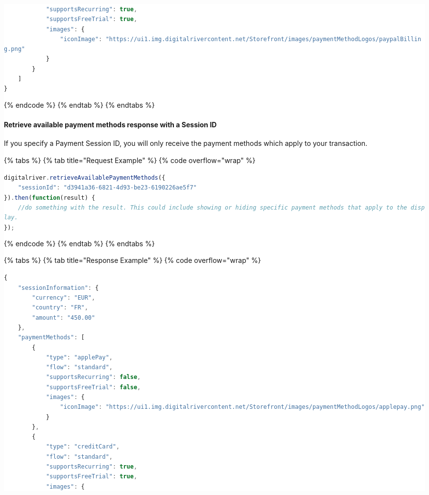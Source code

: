 ```javascript
            "supportsRecurring": true,
            "supportsFreeTrial": true,
            "images": {
                "iconImage": "https://ui1.img.digitalrivercontent.net/Storefront/images/paymentMethodLogos/paypalBilling.png"
            }
        }
    ]
}
```
{% endcode %}
{% endtab %}
{% endtabs %}

#### Retrieve available payment methods response with a Session ID  <a href="#digitalriverjs-retrieveavailablepaymentmethodsresponsewithasessionidspecified" id="digitalriverjs-retrieveavailablepaymentmethodsresponsewithasessionidspecified"></a>

If you specify a Payment Session ID, you will only receive the payment methods which apply to your transaction.

{% tabs %}
{% tab title="Request Example" %}
{% code overflow="wrap" %}
```javascript
digitalriver.retrieveAvailablePaymentMethods({
    "sessionId": "d3941a36-6821-4d93-be23-6190226ae5f7"
}).then(function(result) {
    //do something with the result. This could include showing or hiding specific payment methods that apply to the display.
});
```
{% endcode %}
{% endtab %}
{% endtabs %}

{% tabs %}
{% tab title="Response Example" %}
{% code overflow="wrap" %}
```javascript
{
    "sessionInformation": {
        "currency": "EUR",
        "country": "FR",
        "amount": "450.00"
    },
    "paymentMethods": [
        {
            "type": "applePay",
            "flow": "standard",
            "supportsRecurring": false,
            "supportsFreeTrial": false,
            "images": {
                "iconImage": "https://ui1.img.digitalrivercontent.net/Storefront/images/paymentMethodLogos/applepay.png"
            }
        },
        {
            "type": "creditCard",
            "flow": "standard",
            "supportsRecurring": true,
            "supportsFreeTrial": true,
            "images": {
```
